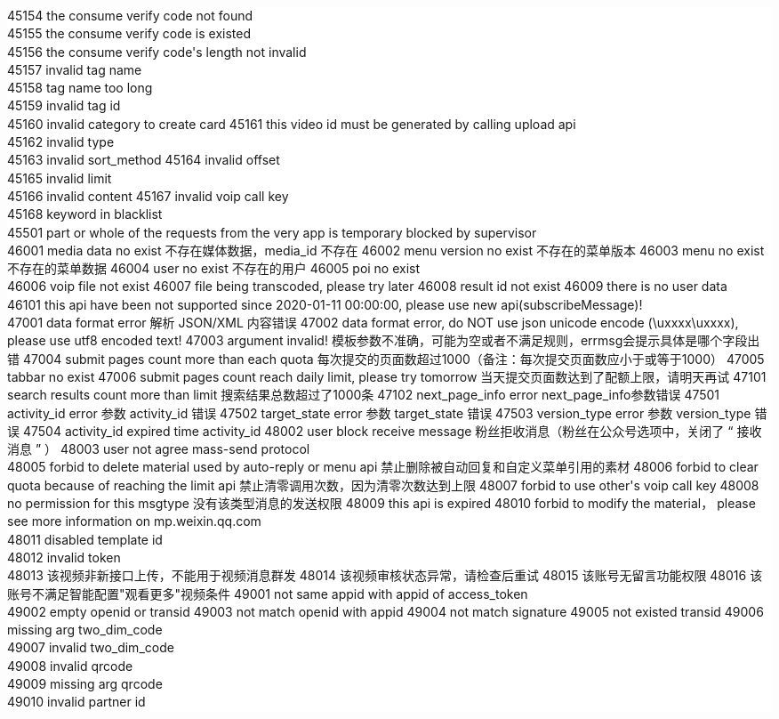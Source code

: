 45154	the consume verify code not found	
45155	the consume verify code is existed	
45156	the consume verify code's length not invalid	
45157	invalid tag name	
45158	tag name too long	
45159	invalid tag id	
45160	invalid category to create card	
45161	this video id must be generated by calling upload api	
45162	invalid type	
45163	invalid sort_method	
45164	invalid offset	
45165	invalid limit	
45166	invalid content	
45167	invalid voip call key	
45168	keyword in blacklist	
45501	part or whole of the requests from the very app is temporary blocked by supervisor	
46001	media data no exist	不存在媒体数据，media_id 不存在
46002	menu version no exist	不存在的菜单版本
46003	menu no exist	不存在的菜单数据
46004	user no exist	不存在的用户
46005	poi no exist	
46006	voip file not exist	
46007	file being transcoded, please try later	
46008	result id not exist	
46009	there is no user data	
46101	this api have been not supported since 2020-01-11 00:00:00, please use new api(subscribeMessage)!	
47001	data format error	解析 JSON/XML 内容错误
47002	data format error, do NOT use json unicode encode (\uxxxx\uxxxx), please use utf8 encoded text!	
47003	argument invalid!	模板参数不准确，可能为空或者不满足规则，errmsg会提示具体是哪个字段出错
47004	submit pages count more than each quota	每次提交的页面数超过1000（备注：每次提交页面数应小于或等于1000）
47005	tabbar no exist	
47006	submit pages count reach daily limit, please try tomorrow	当天提交页面数达到了配额上限，请明天再试
47101	search results count more than limit	搜索结果总数超过了1000条
47102	next_page_info error	next_page_info参数错误
47501	activity_id error	参数 activity_id 错误
47502	target_state error	参数 target_state 错误
47503	version_type error	参数 version_type 错误
47504	activity_id expired time	activity_id
48002	user block receive message	粉丝拒收消息（粉丝在公众号选项中，关闭了 “ 接收消息 ” ）
48003	user not agree mass-send protocol	
48005	forbid to delete material used by auto-reply or menu	api 禁止删除被自动回复和自定义菜单引用的素材
48006	forbid to clear quota because of reaching the limit	api 禁止清零调用次数，因为清零次数达到上限
48007	forbid to use other's voip call key	
48008	no permission for this msgtype	没有该类型消息的发送权限
48009	this api is expired	
48010	forbid to modify the material， please see more information on mp.weixin.qq.com	
48011	disabled template id	
48012	invalid token	
48013		该视频非新接口上传，不能用于视频消息群发
48014		该视频审核状态异常，请检查后重试
48015		该账号无留言功能权限
48016		该账号不满足智能配置"观看更多"视频条件
49001	not same appid with appid of access_token	
49002	empty openid or transid	
49003	not match openid with appid	
49004	not match signature	
49005	not existed transid	
49006	missing arg two_dim_code	
49007	invalid two_dim_code	
49008	invalid qrcode	
49009	missing arg qrcode	
49010	invalid partner id	